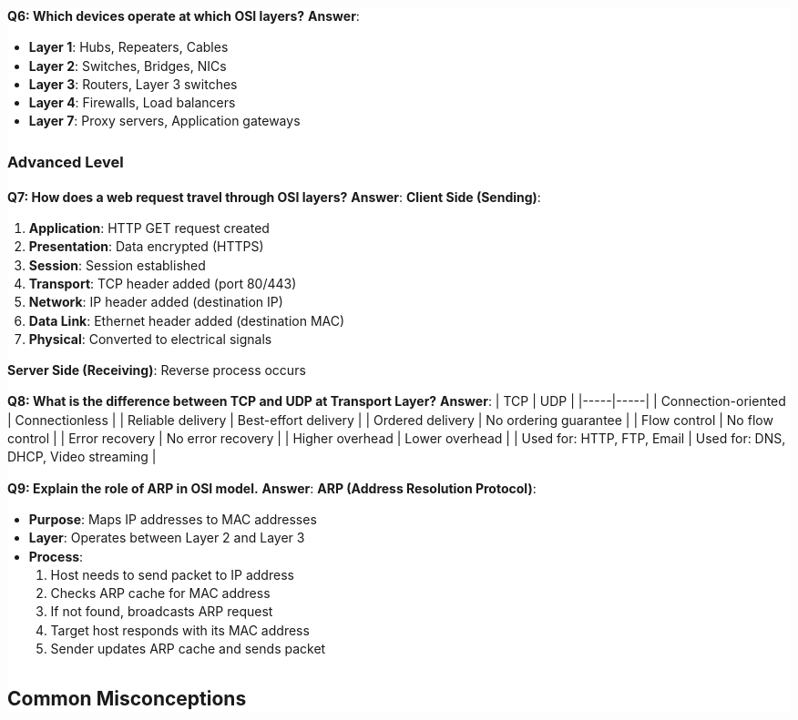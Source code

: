 **Q6: Which devices operate at which OSI layers?**
**Answer**:
- **Layer 1**: Hubs, Repeaters, Cables
- **Layer 2**: Switches, Bridges, NICs
- **Layer 3**: Routers, Layer 3 switches
- **Layer 4**: Firewalls, Load balancers
- **Layer 7**: Proxy servers, Application gateways

### Advanced Level

**Q7: How does a web request travel through OSI layers?**
**Answer**:
**Client Side (Sending)**:
1. **Application**: HTTP GET request created
2. **Presentation**: Data encrypted (HTTPS)
3. **Session**: Session established
4. **Transport**: TCP header added (port 80/443)
5. **Network**: IP header added (destination IP)
6. **Data Link**: Ethernet header added (destination MAC)
7. **Physical**: Converted to electrical signals

**Server Side (Receiving)**: Reverse process occurs

**Q8: What is the difference between TCP and UDP at Transport Layer?**
**Answer**:
| TCP | UDP |
|-----|-----|
| Connection-oriented | Connectionless |
| Reliable delivery | Best-effort delivery |
| Ordered delivery | No ordering guarantee |
| Flow control | No flow control |
| Error recovery | No error recovery |
| Higher overhead | Lower overhead |
| Used for: HTTP, FTP, Email | Used for: DNS, DHCP, Video streaming |

**Q9: Explain the role of ARP in OSI model.**
**Answer**:
**ARP (Address Resolution Protocol)**:
- **Purpose**: Maps IP addresses to MAC addresses
- **Layer**: Operates between Layer 2 and Layer 3
- **Process**:
  1. Host needs to send packet to IP address
  2. Checks ARP cache for MAC address
  3. If not found, broadcasts ARP request
  4. Target host responds with its MAC address
  5. Sender updates ARP cache and sends packet

## Common Misconceptions
